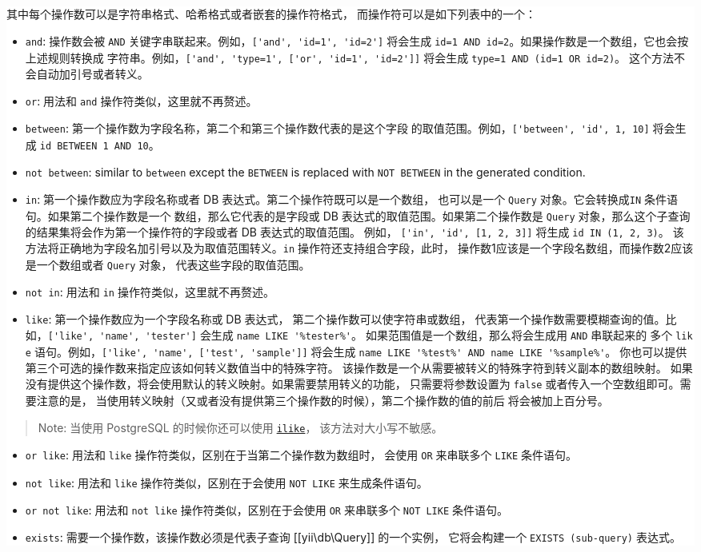 其中每个操作数可以是字符串格式、哈希格式或者嵌套的操作符格式，
而操作符可以是如下列表中的一个：

- `and`: 操作数会被 `AND` 关键字串联起来。例如，`['and', 'id=1', 'id=2']` 
  将会生成 `id=1 AND id=2`。如果操作数是一个数组，它也会按上述规则转换成
  字符串。例如，`['and', 'type=1', ['or', 'id=1', 'id=2']]` 
  将会生成 `type=1 AND (id=1 OR id=2)`。
  这个方法不会自动加引号或者转义。
  
- `or`: 用法和 `and` 操作符类似，这里就不再赘述。

- `between`: 第一个操作数为字段名称，第二个和第三个操作数代表的是这个字段
  的取值范围。例如，`['between', 'id', 1, 10]` 将会生成
  `id BETWEEN 1 AND 10`。

- `not between`: similar to `between` except the `BETWEEN` is replaced with `NOT BETWEEN`
  in the generated condition.

- `in`: 第一个操作数应为字段名称或者 DB 表达式。第二个操作符既可以是一个数组，
  也可以是一个  `Query` 对象。它会转换成`IN` 条件语句。如果第二个操作数是一个
  数组，那么它代表的是字段或 DB 表达式的取值范围。如果第二个操作数是 `Query` 
  对象，那么这个子查询的结果集将会作为第一个操作符的字段或者 DB 表达式的取值范围。
  例如， `['in', 'id', [1, 2, 3]]` 将生成 `id IN (1, 2, 3)`。
  该方法将正确地为字段名加引号以及为取值范围转义。`in` 操作符还支持组合字段，此时，
  操作数1应该是一个字段名数组，而操作数2应该是一个数组或者 `Query` 对象，
  代表这些字段的取值范围。

- `not in`: 用法和 `in` 操作符类似，这里就不再赘述。

- `like`: 第一个操作数应为一个字段名称或 DB 表达式，
  第二个操作数可以使字符串或数组，
  代表第一个操作数需要模糊查询的值。比如，`['like', 'name', 'tester']` 会生成
  `name LIKE '%tester%'`。 如果范围值是一个数组，那么将会生成用 `AND` 串联起来的
  多个 `like` 语句。例如，`['like', 'name', ['test', 'sample']]` 将会生成
  `name LIKE '%test%' AND name LIKE '%sample%'`。
  你也可以提供第三个可选的操作数来指定应该如何转义数值当中的特殊字符。
  该操作数是一个从需要被转义的特殊字符到转义副本的数组映射。
  如果没有提供这个操作数，将会使用默认的转义映射。如果需要禁用转义的功能，
  只需要将参数设置为 `false` 或者传入一个空数组即可。需要注意的是，
  当使用转义映射（又或者没有提供第三个操作数的时候），第二个操作数的值的前后
  将会被加上百分号。

> Note: 当使用 PostgreSQL 的时候你还可以使用 [`ilike`](http://www.postgresql.org/docs/8.3/static/functions-matching.html#FUNCTIONS-LIKE)，
> 该方法对大小写不敏感。

- `or like`: 用法和 `like` 操作符类似，区别在于当第二个操作数为数组时，
  会使用 `OR` 来串联多个 `LIKE` 条件语句。

- `not like`: 用法和 `like` 操作符类似，区别在于会使用 `NOT LIKE`
  来生成条件语句。

- `or not like`: 用法和 `not like` 操作符类似，区别在于会使用 `OR` 
  来串联多个 `NOT LIKE` 条件语句。

- `exists`: 需要一个操作数，该操作数必须是代表子查询 [[yii\db\Query]] 的一个实例，
  它将会构建一个 `EXISTS (sub-query)` 表达式。
